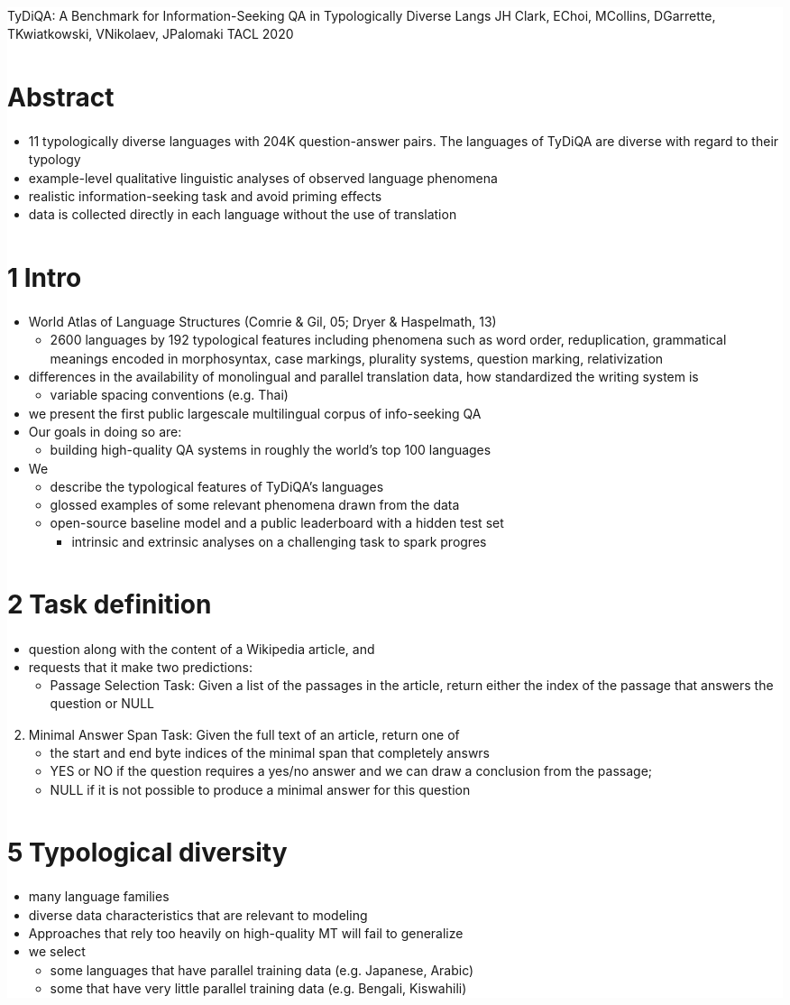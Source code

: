 TyDiQA: A Benchmark for Information-Seeking QA in Typologically Diverse Langs
JH Clark, EChoi, MCollins, DGarrette, TKwiatkowski, VNikolaev, JPalomaki
TACL 2020

# Abstract

* 11 typologically diverse languages with 204K question-answer pairs. The
  languages of TyDiQA are diverse with regard to their typology
* example-level qualitative linguistic analyses of observed language phenomena
* realistic information-seeking task and avoid priming effects
* data is collected directly in each language without the use of translation

# 1 Intro

* World Atlas of Language Structures (Comrie & Gil, 05; Dryer & Haspelmath, 13)
  * 2600 languages by 192 typological features including phenomena such as
    word order, reduplication, grammatical meanings encoded in morphosyntax,
    case markings, plurality systems, question marking, relativization
* differences in the availability of monolingual and parallel translation data,
  how standardized the writing system is
  * variable spacing conventions (e.g. Thai)
* we present the first public largescale multilingual corpus of info-seeking QA
* Our goals in doing so are:
  * building high-quality QA systems in roughly the world’s top 100 languages
* We
  * describe the typological features of TyDiQA’s languages
  * glossed examples of some relevant phenomena drawn from the data
  * open-source baseline model and a public leaderboard with a hidden test set
    * intrinsic and extrinsic analyses on a challenging task to spark progres

# 2 Task definition

* question along with the content of a Wikipedia article, and
* requests that it make two predictions:
  * Passage Selection Task: Given a list of the passages in the article, return
    either the index of the passage that answers the question or NULL
2. Minimal Answer Span Task: Given the full text of an article, return one of
    * the start and end byte indices of the minimal span that completely answrs
    * YES or NO if the question requires a yes/no answer and we can draw a
      conclusion from the passage;
    * NULL if it is not possible to produce a minimal answer for this question

# 5 Typological diversity

* many language families
* diverse data characteristics that are relevant to modeling
* Approaches that rely too heavily on high-quality MT will fail to generalize
* we select
  * some languages that have parallel training data (e.g.  Japanese, Arabic)
  * some that have very little parallel training data (e.g. Bengali, Kiswahili)
